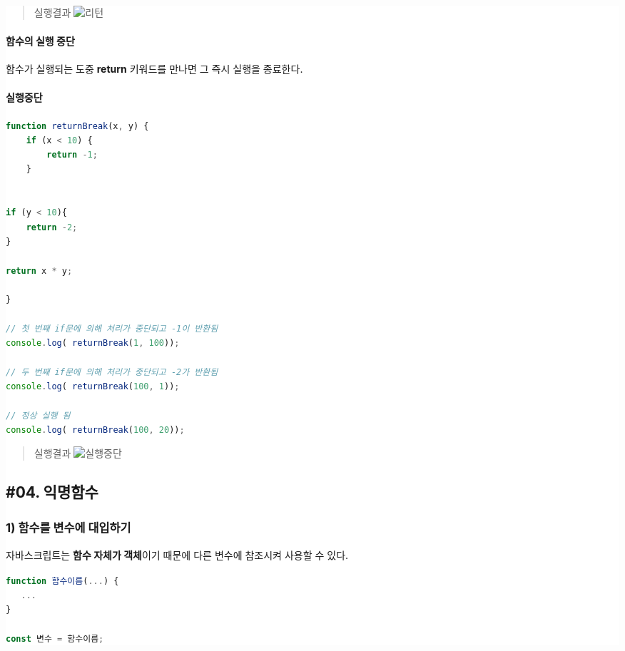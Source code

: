 ```js
```
> 실행결과
![리턴](img/리턴.jpg)


#### 함수의 실행 중단

함수가 실행되는 도중 **return** 키워드를 만나면 그 즉시 실행을 종료한다.

#### 실행중단
```js
function returnBreak(x, y) {
    if (x < 10) {
        return -1;
    }


if (y < 10){
    return -2;
}

return x * y;

}

// 첫 번째 if문에 의해 처리가 중단되고 -1이 반환됨
console.log( returnBreak(1, 100));

// 두 번째 if문에 의해 처리가 중단되고 -2가 반환됨
console.log( returnBreak(100, 1));

// 정상 실행 됨
console.log( returnBreak(100, 20));
```
> 실행결과
![실행중단](img/실행중단.jpg)


## #04. 익명함수

### 1) 함수를 변수에 대입하기

자바스크립트는 **함수 자체가 객체**이기 때문에 다른 변수에 참조시켜 사용할 수 있다.

```javascript
function 함수이름(...) {
   ...
}

const 변수 = 함수이름;
```
